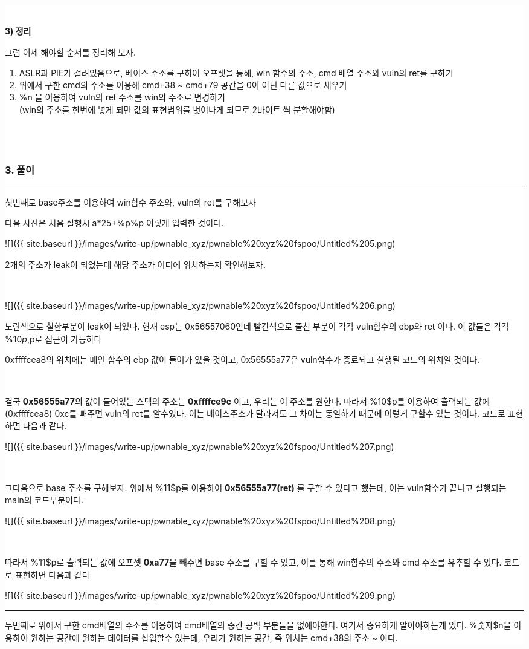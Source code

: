 <br>

**3) 정리**

그럼 이제 해야할 순서를 정리해 보자.

1. ASLR과 PIE가 걸려있음으로, 베이스 주소를 구하여 오프셋을 통해, win 함수의 주소, cmd 배열 주소와 vuln의 ret를 구하기
2. 위에서 구한 cmd의 주소를 이용해 cmd+38 ~ cmd+79 공간을 0이 아닌 다른 값으로 채우기
3. %n 을 이용하여 vuln의 ret 주소를 win의 주소로 변경하기  
    (win의 주소를 한번에 넣게 되면 값의 표현범위를 벗어나게 되므로 2바이트 씩 분할해야함)

<br><br>

### 3. 풀이

---

첫번째로 base주소를 이용하여 win함수 주소와, vuln의 ret를 구해보자

다음 사진은 처음 실행시 a*25+%p%p 이렇게 입력한 것이다. 

![]({{ site.baseurl }}/images/write-up/pwnable_xyz/pwnable%20xyz%20fspoo/Untitled%205.png)

2개의 주소가 leak이 되었는데 해당 주소가 어디에 위치하는지 확인해보자.

<br>

![]({{ site.baseurl }}/images/write-up/pwnable_xyz/pwnable%20xyz%20fspoo/Untitled%206.png)

노란색으로 칠한부분이 leak이 되었다. 현재 esp는 0x56557060인데 빨간색으로 줄친 부분이 각각 vuln함수의 ebp와 ret 이다.  이 값들은 각각 %10$p, %11$p로 접근이 가능하다

0xffffcea8의 위치에는 메인 함수의 ebp 값이 들어가 있을 것이고, 0x56555a77은 vuln함수가 종료되고 실행될 코드의 위치일 것이다.

<br>

결국 **0x56555a77**의 값이 들어있는 스택의 주소는 **0xffffce9c** 이고, 우리는 이 주소를 원한다. 따라서 %10$p를 이용하여 출력되는 값에(0xffffcea8)  0xc를 빼주면 vuln의 ret를 알수있다. 이는 베이스주소가 달라져도 그 차이는 동일하기 때문에 이렇게 구할수 있는 것이다. 코드로 표현하면 다음과 같다.

![]({{ site.baseurl }}/images/write-up/pwnable_xyz/pwnable%20xyz%20fspoo/Untitled%207.png)

<br>

그다음으로 base 주소를 구해보자. 위에서 %11$p를 이용하여 **0x56555a77(ret)** 를 구할 수 있다고 했는데, 이는 vuln함수가 끝나고 실행되는 main의 코드부분이다.

![]({{ site.baseurl }}/images/write-up/pwnable_xyz/pwnable%20xyz%20fspoo/Untitled%208.png)

<br>

따라서 %11$p로 출력되는 값에 오프셋 **0xa77**을 빼주면 base 주소를 구할 수 있고, 이를 통해 win함수의 주소와 cmd 주소를 유추할 수 있다. 코드로 표현하면 다음과 같다

![]({{ site.baseurl }}/images/write-up/pwnable_xyz/pwnable%20xyz%20fspoo/Untitled%209.png)

---

두번째로 위에서 구한 cmd배열의 주소를 이용하여 cmd배열의 중간 공백 부분들을 없애야한다. 여기서 중요하게 알아야하는게 있다. %숫자$n을 이용하여 원하는 공간에 원하는 데이터를 삽입할수 있는데, 우리가 원하는 공간, 즉 위치는 cmd+38의 주소 ~ 이다. 
